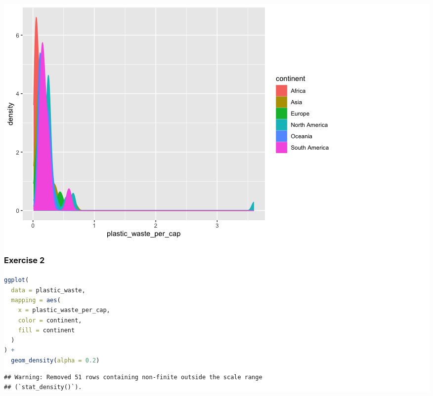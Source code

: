 ![](lab-02_files/figure-gfm/density-plot-continent-fill-1.png)

### Exercise 2

``` r
ggplot(
  data = plastic_waste,
  mapping = aes(
    x = plastic_waste_per_cap,
    color = continent,
    fill = continent
  )
) +
  geom_density(alpha = 0.2)
```

    ## Warning: Removed 51 rows containing non-finite outside the scale range
    ## (`stat_density()`).
